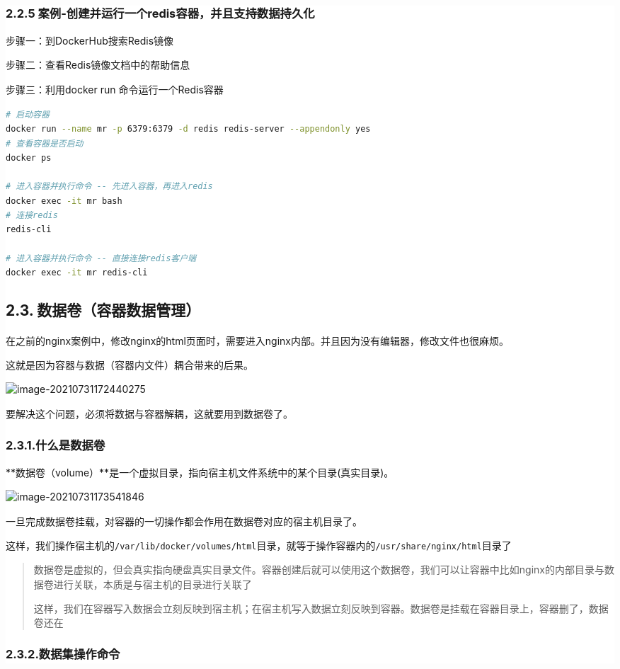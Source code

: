 

### 2.2.5 案例-创建并运行一个redis容器，并且支持数据持久化

步骤一：到DockerHub搜索Redis镜像

步骤二：查看Redis镜像文档中的帮助信息

步骤三：利用docker  run 命令运行一个Redis容器

```sh
# 启动容器
docker run --name mr -p 6379:6379 -d redis redis-server --appendonly yes
# 查看容器是否启动
docker ps

# 进入容器并执行命令 -- 先进入容器，再进入redis
docker exec -it mr bash
# 连接redis
redis-cli

# 进入容器并执行命令 -- 直接连接redis客户端
docker exec -it mr redis-cli
```





## 2.3. 数据卷（容器数据管理）

在之前的nginx案例中，修改nginx的html页面时，需要进入nginx内部。并且因为没有编辑器，修改文件也很麻烦。

这就是因为容器与数据（容器内文件）耦合带来的后果。

![image-20210731172440275](https://cdn.staticaly.com/gh/Sidney-Su/cartographic-bed@main/计算机/Docker/Docker实用篇/image-20210731172440275.webp)

要解决这个问题，必须将数据与容器解耦，这就要用到数据卷了。



### 2.3.1.什么是数据卷

**数据卷（volume）**是一个虚拟目录，指向宿主机文件系统中的某个目录(真实目录)。

![image-20210731173541846](https://cdn.staticaly.com/gh/Sidney-Su/cartographic-bed@main/计算机/Docker/Docker实用篇/image-20210731173541846.webp)

一旦完成数据卷挂载，对容器的一切操作都会作用在数据卷对应的宿主机目录了。

这样，我们操作宿主机的`/var/lib/docker/volumes/html`目录，就等于操作容器内的`/usr/share/nginx/html`目录了

> 数据卷是虚拟的，但会真实指向硬盘真实目录文件。容器创建后就可以使用这个数据卷，我们可以让容器中比如nginx的内部目录与数据卷进行关联，本质是与宿主机的目录进行关联了
>
> 这样，我们在容器写入数据会立刻反映到宿主机；在宿主机写入数据立刻反映到容器。数据卷是挂载在容器目录上，容器删了，数据卷还在



### 2.3.2.数据集操作命令
